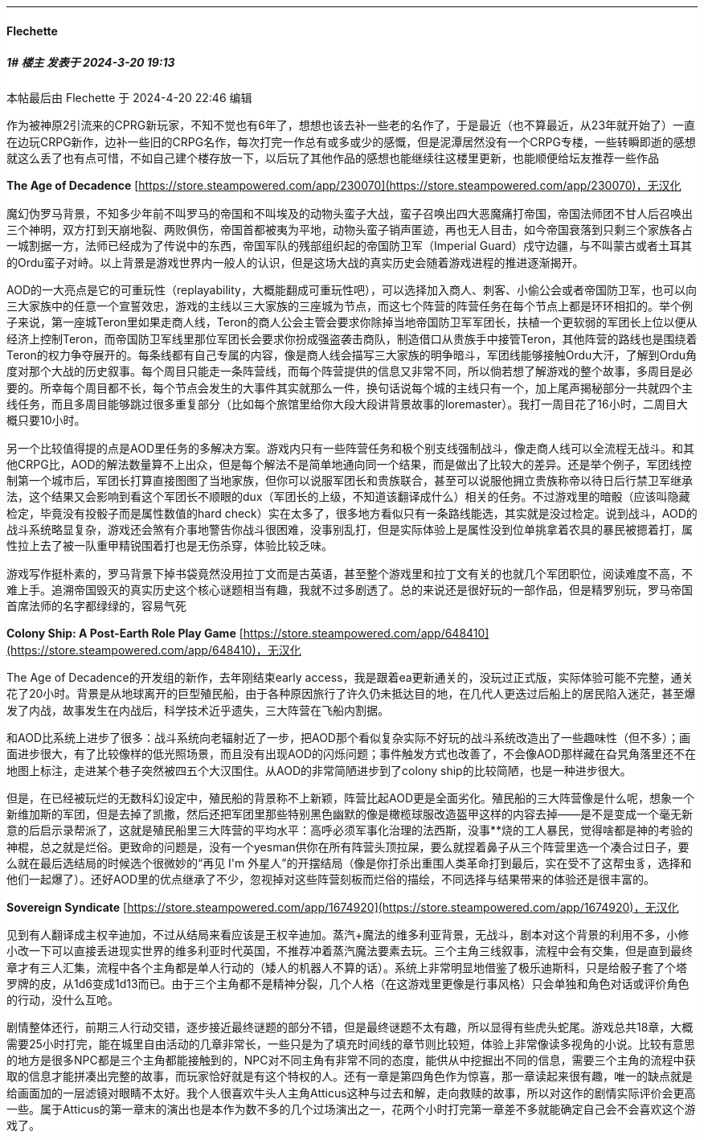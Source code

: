 ﻿
*****

####  Flechette  
##### 1#       楼主       发表于 2024-3-20 19:13

 本帖最后由 Flechette 于 2024-4-20 22:46 编辑 

作为被神原2引流来的CPRG新玩家，不知不觉也有6年了，想想也该去补一些老的名作了，于是最近（也不算最近，从23年就开始了）一直在边玩CRPG新作，边补一些旧的CRPG名作，每次打完一作总有或多或少的感慨，但是泥潭居然没有一个CRPG专楼，一些转瞬即逝的感想就这么丢了也有点可惜，不如自己建个楼存放一下，以后玩了其他作品的感想也能继续往这楼里更新，也能顺便给坛友推荐一些作品

<strong>The Age of Decadence</strong>
[https://store.steampowered.com/app/230070](https://store.steampowered.com/app/230070)，无汉化

魔幻伪罗马背景，不知多少年前不叫罗马的帝国和不叫埃及的动物头蛮子大战，蛮子召唤出四大恶魔痛打帝国，帝国法师团不甘人后召唤出三个神明，双方打到天崩地裂、两败俱伤，帝国首都被夷为平地，动物头蛮子销声匿迹，再也无人目击，如今帝国衰落到只剩三个家族各占一城割据一方，法师已经成为了传说中的东西，帝国军队的残部组织起的帝国防卫军（Imperial Guard）戍守边疆，与不叫蒙古或者土耳其的Ordu蛮子对峙。以上背景是游戏世界内一般人的认识，但是这场大战的真实历史会随着游戏进程的推进逐渐揭开。

AOD的一大亮点是它的可重玩性（replayability，大概能翻成可重玩性吧），可以选择加入商人、刺客、小偷公会或者帝国防卫军，也可以向三大家族中的任意一个宣誓效忠，游戏的主线以三大家族的三座城为节点，而这七个阵营的阵营任务在每个节点上都是环环相扣的。举个例子来说，第一座城Teron里如果走商人线，Teron的商人公会主管会要求你除掉当地帝国防卫军军团长，扶植一个更软弱的军团长上位以便从经济上控制Teron，而帝国防卫军线里那位军团长会要求你扮成强盗袭击商队，制造借口从贵族手中接管Teron，其他阵营的路线也是围绕着Teron的权力争夺展开的。每条线都有自己专属的内容，像是商人线会描写三大家族的明争暗斗，军团线能够接触Ordu大汗，了解到Ordu角度对那个大战的历史叙事。每个周目只能走一条阵营线，而每个阵营提供的信息又非常不同，所以倘若想了解游戏的整个故事，多周目是必要的。所幸每个周目都不长，每个节点会发生的大事件其实就那么一件，换句话说每个城的主线只有一个，加上尾声揭秘部分一共就四个主线任务，而且多周目能够跳过很多重复部分（比如每个旅馆里给你大段大段讲背景故事的loremaster）。我打一周目花了16小时，二周目大概只要10小时。

另一个比较值得提的点是AOD里任务的多解决方案。游戏内只有一些阵营任务和极个别支线强制战斗，像走商人线可以全流程无战斗。和其他CRPG比，AOD的解法数量算不上出众，但是每个解法不是简单地通向同一个结果，而是做出了比较大的差异。还是举个例子，军团线控制第一个城市后，军团长打算直接图图了当地家族，但你可以说服军团长和贵族联合，甚至可以说服他拥立贵族称帝以待日后行禁卫军继承法，这个结果又会影响到看这个军团长不顺眼的dux（军团长的上级，不知道该翻译成什么）相关的任务。不过游戏里的暗骰（应该叫隐藏检定，毕竟没有投骰子而是属性数值的hard check）实在太多了，很多地方看似只有一条路线能选，其实就是没过检定。说到战斗，AOD的战斗系统略显复杂，游戏还会煞有介事地警告你战斗很困难，没事别乱打，但是实际体验上是属性没到位单挑拿着农具的暴民被摁着打，属性拉上去了被一队重甲精锐围着打也是无伤杀穿，体验比较乏味。

游戏写作挺朴素的，罗马背景下掉书袋竟然没用拉丁文而是古英语，甚至整个游戏里和拉丁文有关的也就几个军团职位，阅读难度不高，不难上手。追溯帝国毁灭的真实历史这个核心谜题相当有趣，我就不过多剧透了。总的来说还是很好玩的一部作品，但是精罗别玩，罗马帝国首席法师的名字都绿绿的，容易气死

<strong>Colony Ship: A Post-Earth Role Play Game</strong>
[https://store.steampowered.com/app/648410](https://store.steampowered.com/app/648410)，无汉化

The Age of Decadence的开发组的新作，去年刚结束early access，我是跟着ea更新通关的，没玩过正式版，实际体验可能不完整，通关花了20小时。背景是从地球离开的巨型殖民船，由于各种原因旅行了许久仍未抵达目的地，在几代人更迭过后船上的居民陷入迷茫，甚至爆发了内战，故事发生在内战后，科学技术近乎遗失，三大阵营在飞船内割据。

和AOD比系统上进步了很多：战斗系统向老辐射近了一步，把AOD那个看似复杂实际不好玩的战斗系统改造出了一些趣味性（但不多）；画面进步很大，有了比较像样的低光照场景，而且没有出现AOD的闪烁问题；事件触发方式也改善了，不会像AOD那样藏在旮旯角落里还不在地图上标注，走进某个巷子突然被四五个大汉围住。从AOD的非常简陋进步到了colony ship的比较简陋，也是一种进步很大。

但是，在已经被玩烂的无数科幻设定中，殖民船的背景称不上新颖，阵营比起AOD更是全面劣化。殖民船的三大阵营像是什么呢，想象一个新维加斯的军团，但是去掉了凯撒，然后还把军团里那些特别黑色幽默的像是橄榄球服改造盔甲这样的内容去掉——是不是变成一个毫无新意的后启示录帮派了，这就是殖民船里三大阵营的平均水平：高呼必须军事化治理的法西斯，没事**烧的工人暴民，觉得啥都是神的考验的神棍，总之就是烂俗。更致命的问题是，没有一个yesman供你在所有阵营头顶拉屎，要么就捏着鼻子从三个阵营里选一个凑合过日子，要么就在最后选结局的时候选个很微妙的“再见 I'm 外星人”的开摆结局（像是你打杀出重围人类革命打到最后，实在受不了这帮虫豸，选择和他们一起爆了）。还好AOD里的优点继承了不少，忽视掉对这些阵营刻板而烂俗的描绘，不同选择与结果带来的体验还是很丰富的。

<strong>Sovereign Syndicate</strong>
[https://store.steampowered.com/app/1674920](https://store.steampowered.com/app/1674920)，无汉化

见到有人翻译成主权辛迪加，不过从结局来看应该是王权辛迪加。蒸汽+魔法的维多利亚背景，无战斗，剧本对这个背景的利用不多，小修小改一下可以直接丢进现实世界的维多利亚时代英国，不推荐冲着蒸汽魔法要素去玩。三个主角三线叙事，流程中会有交集，但是直到最终章才有三人汇集，流程中各个主角都是单人行动的（矮人的机器人不算的话）。系统上非常明显地借鉴了极乐迪斯科，只是给骰子套了个塔罗牌的皮，从1d6变成1d13而已。由于三个主角都不是精神分裂，几个人格（在这游戏里更像是行事风格）只会单独和角色对话或评价角色的行动，没什么互呛。

剧情整体还行，前期三人行动交错，逐步接近最终谜题的部分不错，但是最终谜题不太有趣，所以显得有些虎头蛇尾。游戏总共18章，大概需要25小时打完，能在城里自由活动的几章非常长，一些只是为了填充时间线的章节则比较短，体验上非常像读多视角的小说。比较有意思的地方是很多NPC都是三个主角都能接触到的，NPC对不同主角有非常不同的态度，能供从中挖掘出不同的信息，需要三个主角的流程中获取的信息才能拼凑出完整的故事，而玩家恰好就是有这个特权的人。还有一章是第四角色作为惊喜，那一章读起来很有趣，唯一的缺点就是给画面加的一层滤镜对眼睛不太好。我个人很喜欢牛头人主角Atticus这种与过去和解，走向救赎的故事，所以对这作的剧情实际评价会更高一些。属于Atticus的第一章末的演出也是本作为数不多的几个过场演出之一，花两个小时打完第一章差不多就能确定自己会不会喜欢这个游戏了。
